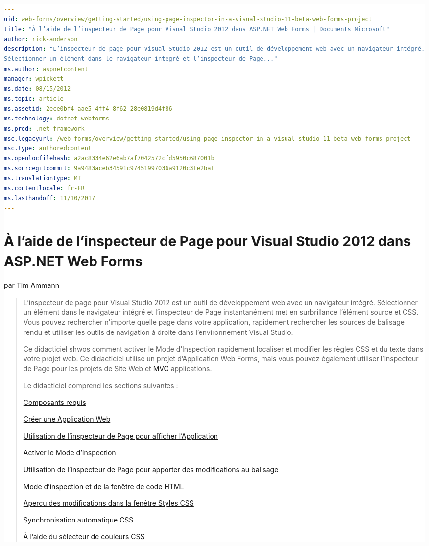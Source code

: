 ```yaml
---
uid: web-forms/overview/getting-started/using-page-inspector-in-a-visual-studio-11-beta-web-forms-project
title: "À l’aide de l’inspecteur de Page pour Visual Studio 2012 dans ASP.NET Web Forms | Documents Microsoft"
author: rick-anderson
description: "L’inspecteur de page pour Visual Studio 2012 est un outil de développement web avec un navigateur intégré. Sélectionner un élément dans le navigateur intégré et l’inspecteur de Page..."
ms.author: aspnetcontent
manager: wpickett
ms.date: 08/15/2012
ms.topic: article
ms.assetid: 2ece0bf4-aae5-4ff4-8f62-28e0819d4f86
ms.technology: dotnet-webforms
ms.prod: .net-framework
msc.legacyurl: /web-forms/overview/getting-started/using-page-inspector-in-a-visual-studio-11-beta-web-forms-project
msc.type: authoredcontent
ms.openlocfilehash: a2ac8334e62e6ab7af7042572cfd5950c687001b
ms.sourcegitcommit: 9a9483aceb34591c97451997036a9120c3fe2baf
ms.translationtype: MT
ms.contentlocale: fr-FR
ms.lasthandoff: 11/10/2017
---
```

<a name="using-page-inspector-for-visual-studio-2012-in-aspnet-web-forms"></a>À l’aide de l’inspecteur de Page pour Visual Studio 2012 dans ASP.NET Web Forms
====================
par Tim Ammann

> L’inspecteur de page pour Visual Studio 2012 est un outil de développement web avec un navigateur intégré. Sélectionner un élément dans le navigateur intégré et l’inspecteur de Page instantanément met en surbrillance l’élément source et CSS. Vous pouvez rechercher n’importe quelle page dans votre application, rapidement rechercher les sources de balisage rendu et utiliser les outils de navigation à droite dans l’environnement Visual Studio.
> 
> Ce didacticiel shwos comment activer le Mode d’Inspection rapidement localiser et modifier les règles CSS et du texte dans votre projet web. Ce didacticiel utilise un projet d’Application Web Forms, mais vous pouvez également utiliser l’inspecteur de Page pour les projets de Site Web et [MVC](https://go.microsoft.com/?linkid=9802002) applications.
> 
> Le didacticiel comprend les sections suivantes :
> 
> [Composants requis](#_1_prerequisites)
> 
> [Créer une Application Web](#_2_creating_a)
> 
> [Utilisation de l’inspecteur de Page pour afficher l’Application](#_3_using_page)
> 
> [Activer le Mode d’Inspection](#_4_inspection_mode)
> 
> [Utilisation de l’inspecteur de Page pour apporter des modifications au balisage](#_5_using_page)
> 
> [Mode d’inspection et de la fenêtre de code HTML](#_6_inspection_mode)
> 
> [Aperçu des modifications dans la fenêtre Styles CSS](#_7_previewing_css)
> 
> [Synchronisation automatique CSS](#css_auto_sync)
> 
> [À l’aide du sélecteur de couleurs CSS](#css_color_picker)

